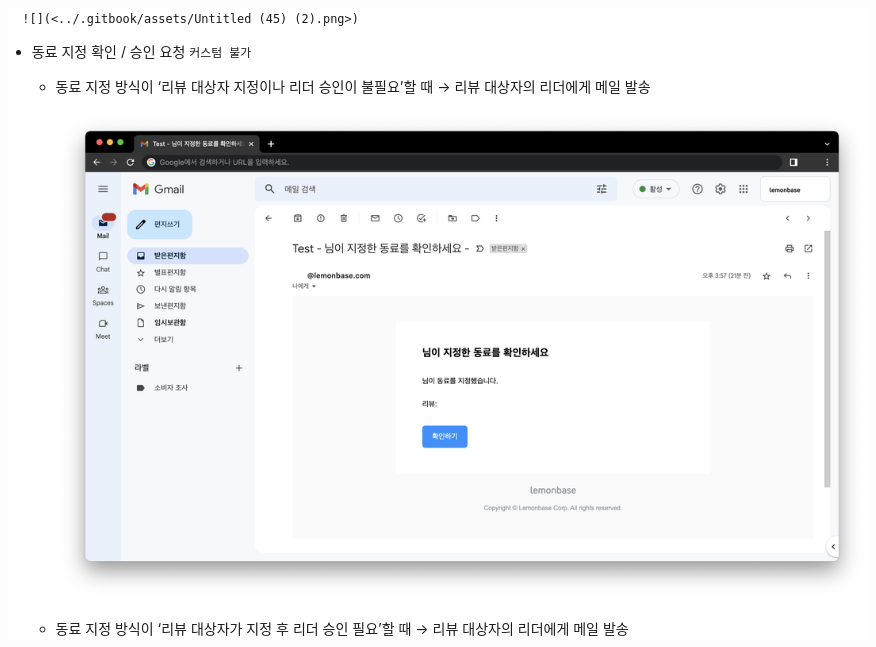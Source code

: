       ![](<../.gitbook/assets/Untitled (45) (2).png>)
* 동료 지정 확인 / 승인 요청 `커스텀 불가`
  *   동료 지정 방식이 ‘리뷰 대상자 지정이나 리더 승인이 불필요’할 때 → 리뷰 대상자의 리더에게 메일 발송

      ![](<../.gitbook/assets/Untitled (47) (2).png>)
  *   동료 지정 방식이 ‘리뷰 대상자가 지정 후 리더 승인 필요’할 때 → 리뷰 대상자의 리더에게 메일 발송
